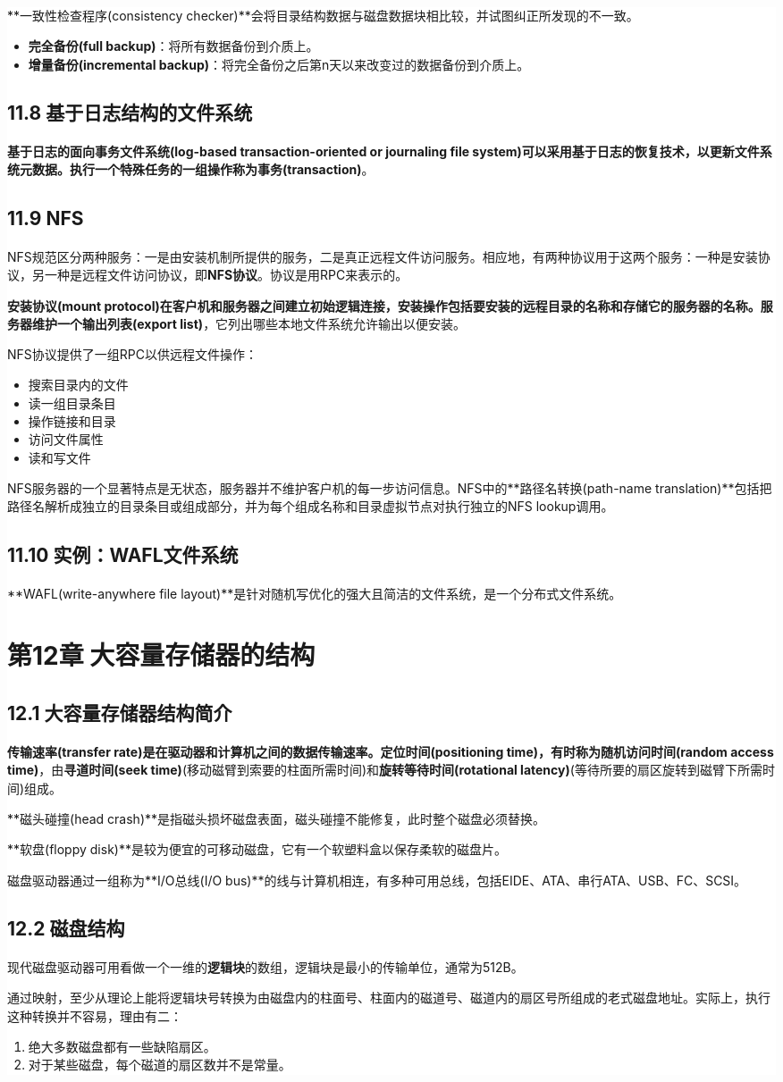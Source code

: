 **一致性检查程序(consistency checker)**会将目录结构数据与磁盘数据块相比较，并试图纠正所发现的不一致。

* **完全备份(full backup)**：将所有数据备份到介质上。
* **增量备份(incremental backup)**：将完全备份之后第n天以来改变过的数据备份到介质上。

## 11.8 基于日志结构的文件系统

**基于日志的面向事务文件系统(log-based transaction-oriented or journaling file system)**可以采用基于日志的恢复技术，以更新文件系统元数据。执行一个特殊任务的一组操作称为**事务(transaction)**。

## 11.9 NFS

NFS规范区分两种服务：一是由安装机制所提供的服务，二是真正远程文件访问服务。相应地，有两种协议用于这两个服务：一种是安装协议，另一种是远程文件访问协议，即**NFS协议**。协议是用RPC来表示的。

**安装协议(mount protocol)**在客户机和服务器之间建立初始逻辑连接，安装操作包括要安装的远程目录的名称和存储它的服务器的名称。服务器维护一个**输出列表(export list)**，它列出哪些本地文件系统允许输出以便安装。

NFS协议提供了一组RPC以供远程文件操作：

* 搜索目录内的文件
* 读一组目录条目
* 操作链接和目录
* 访问文件属性
* 读和写文件

NFS服务器的一个显著特点是无状态，服务器并不维护客户机的每一步访问信息。NFS中的**路径名转换(path-name translation)**包括把路径名解析成独立的目录条目或组成部分，并为每个组成名称和目录虚拟节点对执行独立的NFS lookup调用。

## 11.10 实例：WAFL文件系统

**WAFL(write-anywhere file layout)**是针对随机写优化的强大且简洁的文件系统，是一个分布式文件系统。

# 第12章 大容量存储器的结构

## 12.1 大容量存储器结构简介

**传输速率(transfer rate)**是在驱动器和计算机之间的数据传输速率。**定位时间(positioning time)**，有时称为**随机访问时间(random access time)**，由**寻道时间(seek time)**(移动磁臂到索要的柱面所需时间)和**旋转等待时间(rotational latency)**(等待所要的扇区旋转到磁臂下所需时间)组成。

**磁头碰撞(head crash)**是指磁头损坏磁盘表面，磁头碰撞不能修复，此时整个磁盘必须替换。

**软盘(floppy disk)**是较为便宜的可移动磁盘，它有一个软塑料盒以保存柔软的磁盘片。

磁盘驱动器通过一组称为**I/O总线(I/O bus)**的线与计算机相连，有多种可用总线，包括EIDE、ATA、串行ATA、USB、FC、SCSI。

## 12.2 磁盘结构

现代磁盘驱动器可用看做一个一维的**逻辑块**的数组，逻辑块是最小的传输单位，通常为512B。

通过映射，至少从理论上能将逻辑块号转换为由磁盘内的柱面号、柱面内的磁道号、磁道内的扇区号所组成的老式磁盘地址。实际上，执行这种转换并不容易，理由有二：

1. 绝大多数磁盘都有一些缺陷扇区。
2. 对于某些磁盘，每个磁道的扇区数并不是常量。
